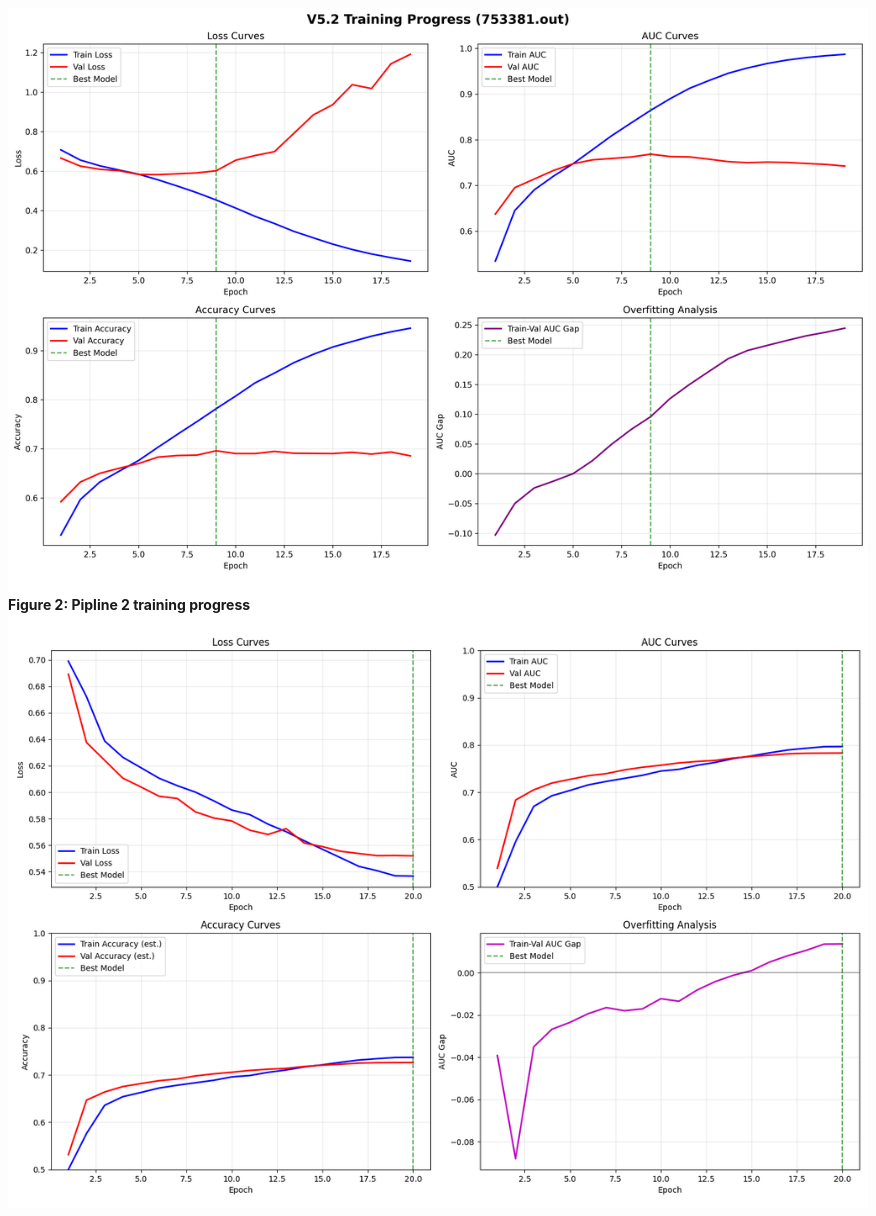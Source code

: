 <img src="pipline2_training_curves.png" alt="" width="1000">

**Figure 2: Pipline 2 training progress**
  
<img src="pipline1.png" alt="" width="1000">